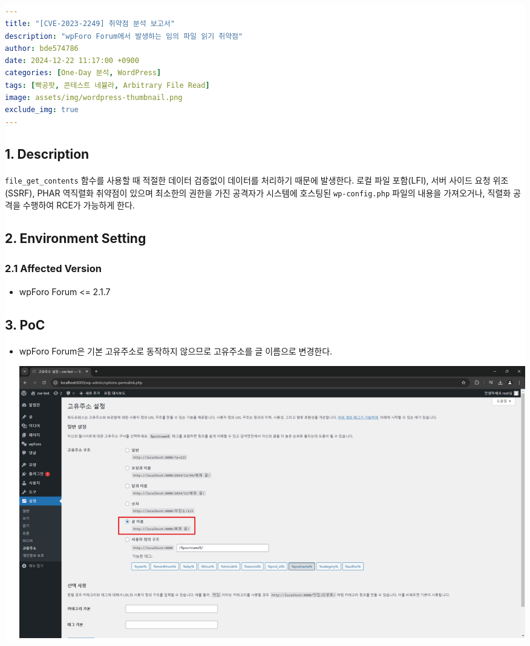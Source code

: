 ```yaml
---
title: "[CVE-2023-2249] 취약점 분석 보고서"
description: "wpForo Forum에서 발생하는 임의 파일 읽기 취약점"
author: bde574786
date: 2024-12-22 11:17:00 +0900
categories: [One-Day 분석, WordPress]
tags: [빡공팟, 콘테스트 네뷸라, Arbitrary File Read]
image: assets/img/wordpress-thumbnail.png
exclude_img: true
---
```


## **1. Description**

`file_get_contents` 함수를 사용할 때 적절한 데이터 검증없이 데이터를 처리하기 때문에 발생한다. 로컬 파일 포함(LFI), 서버 사이드 요청 위조(SSRF), PHAR 역직렬화 취약점이 있으며 최소한의 권한을 가진 공격자가 시스템에 호스팅된 `wp-config.php` 파일의 내용을 가져오거나, 직렬화 공격을 수행하여 RCE가 가능하게 한다.

## **2. Environment Setting**

### **2.1 Affected Version**

- wpForo Forum <= 2.1.7

## **3. PoC**

- wpForo Forum은 기본 고유주소로 동작하지 않으므로 고유주소를 글 이름으로 변경한다.
    
    ![image.png](assets/posts/one-day/2024-12-22/image.png)
    